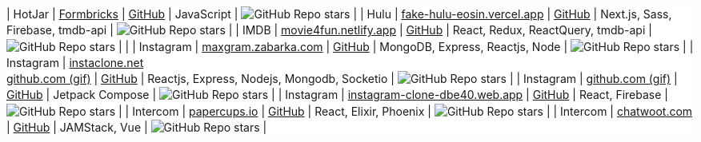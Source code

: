 | HotJar                         | [Formbricks](https://formbricks.com/)                                                                                                                                  | [GitHub](https://github.com/formbricks/formbricks)                                                                                         | JavaScript                                                                                                | ![GitHub Repo stars](https://img.shields.io/github/stars/formbricks/formbricks)                                                                                                                |
| Hulu                           | [fake-hulu-eosin.vercel.app](https://fake-hulu-eosin.vercel.app)                                                                                                       | [GitHub](https://github.com/SalahSajar/FakeHulu)                                                                                           | Next.js, Sass, Firebase, tmdb-api                                                                         | ![GitHub Repo stars](https://flat.badgen.net/github/stars/SalahSajar/FakeHulu)                                                                                                                 |
| IMDB                           | [movie4fun.netlify.app](https://movie4fun.netlify.app/)                                                                                                                | [GitHub](https://github.com/zerone0x/imdb_clone.git)                                                                                       | React, Redux, ReactQuery, tmdb-api                                                                        | ![GitHub Repo stars](https://img.shields.io/github/stars/zerone0x/imdb_clone)                                                                                                                  |     |
| Instagram                      | [maxgram.zabarka.com](https://maxgram.zabarka.com/)                                                                                                                    | [GitHub](https://github.com/MaxZabarka/instagram-clone)                                                                                    | MongoDB, Express, Reactjs, Node                                                                           | ![GitHub Repo stars](https://img.shields.io/github/stars/MaxZabarka/instagram-clone)                                                                                                           |
| Instagram                      | [instaclone.net](https://www.instaclone.net/login) <br/>[github.com (gif)](https://github.com/Sandermoen/instaclone/blob/master/screenshots/NgmjOVkZ4L.gif)            | [GitHub](https://github.com/Sandermoen/instaclone)                                                                                         | Reactjs, Express, Nodejs, Mongodb, Socketio                                                               | ![GitHub Repo stars](https://img.shields.io/github/stars/Sandermoen/instaclone)                                                                                                                |
| Instagram                      | [github.com (gif)](https://github.com/vipulasri/JetInstagram/blob/master/art/jetinstagram.gif)                                                                         | [GitHub](https://github.com/vipulasri/JetInstagram)                                                                                        | Jetpack Compose                                                                                           | ![GitHub Repo stars](https://img.shields.io/github/stars/vipulasri/JetInstagram)                                                                                                               |
| Instagram                      | [instagram-clone-dbe40.web.app](https://instagram-clone-dbe40.web.app/)                                                                                                | [GitHub](https://github.com/shaan71845/instagram-clone)                                                                                    | React, Firebase                                                                                           | ![GitHub Repo stars](https://img.shields.io/github/stars/shaan71845/instagram-clone)                                                                                                           |
| Intercom                       | [papercups.io](https://www.papercups.io/)                                                                                                                              | [GitHub](https://github.com/papercups-io/papercups)                                                                                        | React, Elixir, Phoenix                                                                                    | ![GitHub Repo stars](https://img.shields.io/github/stars/papercups-io/papercups)                                                                                                               |
| Intercom                       | [chatwoot.com](https://www.chatwoot.com/)                                                                                                                              | [GitHub](https://github.com/chatwoot/chatwoot)                                                                                             | JAMStack, Vue                                                                                             | ![GitHub Repo stars](https://img.shields.io/github/stars/chatwoot/chatwoot)                                                                                                                    |